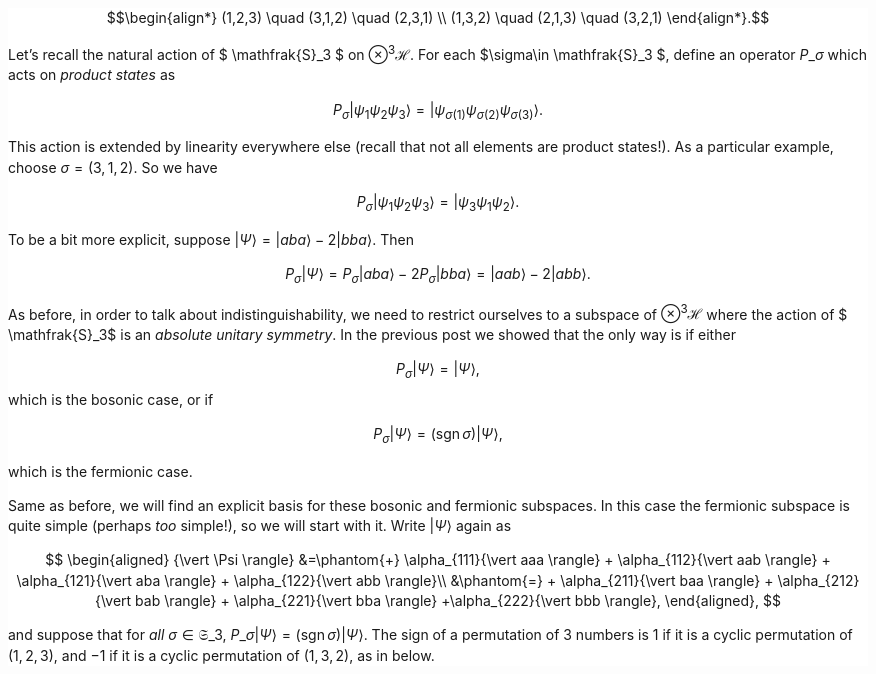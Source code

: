 $$\begin{align*}
    (1,2,3) \quad (3,1,2) \quad (2,3,1) \\
    (1,3,2) \quad (2,1,3) \quad (3,2,1)
\end{align*}.$$

Let’s recall the natural action of $ \mathfrak{S}\_3 $ on
$\otimes^3 \mathcal{H}$. For each $\sigma\in \mathfrak{S}\_3 $, define
an operator $P\_\sigma$ which acts on *product states* as

 $$ P_\sigma{\vert \psi_1\psi_2\psi_3 \rangle}={\vert \psi_{\sigma(1)}\psi_{\sigma(2)}\psi_{\sigma(3)} \rangle}. $$

This action is extended by linearity everywhere else (recall that not
all elements are product states!). As a particular example, choose
$\sigma = (3,1,2)$. So we have

 $$ P_\sigma{\vert \psi_1\psi_2\psi_3 \rangle}={\vert \psi_{3}\psi_{1}\psi_{2} \rangle}. $$

To be a bit more explicit, suppose
${\vert \Psi \rangle}= {\vert aba \rangle}-2{\vert bba \rangle}$. Then

 $$ P_\sigma{\vert \Psi \rangle}=P_\sigma{\vert aba \rangle}-2P_\sigma{\vert bba \rangle} = {\vert aab \rangle}-2{\vert abb \rangle}. $$


As before, in order to talk about indistinguishability, we need to
restrict ourselves to a subspace of $\otimes^3 \mathcal{H}$ where the
action of $ \mathfrak{S}\_3$ is an *absolute unitary symmetry*. In the
previous post we showed that the only way is if either

 $$ P_{\sigma}{\vert \Psi \rangle} = {\vert \Psi \rangle}, $$
 which is the
bosonic case, or if

 $$ P_{\sigma}{\vert \Psi \rangle} = (\operatorname{sgn}\sigma){\vert \Psi \rangle}, $$

which is the fermionic case.

Same as before, we will find an explicit basis for these bosonic and
fermionic subspaces. In this case the fermionic subspace is quite simple
(perhaps *too* simple!), so we will start with it. Write
${\vert \Psi \rangle}$ again as


$$
\begin{aligned}
    {\vert \Psi \rangle} &=\phantom{+} \alpha_{111}{\vert aaa \rangle} + \alpha_{112}{\vert aab \rangle} + \alpha_{121}{\vert aba \rangle} + \alpha_{122}{\vert abb \rangle}\\
    &\phantom{=} + \alpha_{211}{\vert baa \rangle} + \alpha_{212}{\vert bab \rangle} +
    \alpha_{221}{\vert bba \rangle} +\alpha_{222}{\vert bbb \rangle},
  \end{aligned},
$$

   and suppose that for *all*
${\sigma \in  \mathfrak{S}\_3}$,
$P\_\sigma{\vert \Psi \rangle}=(\operatorname{sgn}\sigma){\vert \Psi \rangle}$.
The sign of a permutation of $3$ numbers is $1$ if it is a cyclic
permutation of $(1,2,3)$, and $-1$ if it is a cyclic permutation of
$(1,3,2)$, as in below.
